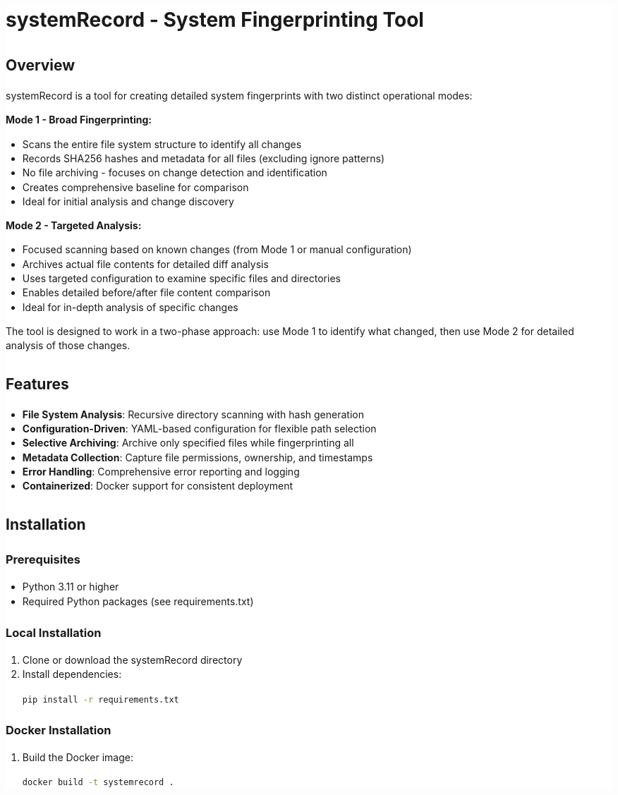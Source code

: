 # systemRecord - System Fingerprinting Tool

## Overview

systemRecord is a tool for creating detailed system fingerprints with two distinct operational modes:

**Mode 1 - Broad Fingerprinting:**
- Scans the entire file system structure to identify all changes
- Records SHA256 hashes and metadata for all files (excluding ignore patterns)
- No file archiving - focuses on change detection and identification
- Creates comprehensive baseline for comparison
- Ideal for initial analysis and change discovery

**Mode 2 - Targeted Analysis:**
- Focused scanning based on known changes (from Mode 1 or manual configuration)
- Archives actual file contents for detailed diff analysis
- Uses targeted configuration to examine specific files and directories
- Enables detailed before/after file content comparison
- Ideal for in-depth analysis of specific changes

The tool is designed to work in a two-phase approach: use Mode 1 to identify what changed, then use Mode 2 for detailed analysis of those changes.

## Features

- **File System Analysis**: Recursive directory scanning with hash generation
- **Configuration-Driven**: YAML-based configuration for flexible path selection
- **Selective Archiving**: Archive only specified files while fingerprinting all
- **Metadata Collection**: Capture file permissions, ownership, and timestamps
- **Error Handling**: Comprehensive error reporting and logging
- **Containerized**: Docker support for consistent deployment

## Installation

### Prerequisites

- Python 3.11 or higher
- Required Python packages (see requirements.txt)

### Local Installation

1. Clone or download the systemRecord directory
2. Install dependencies:
   ```bash
   pip install -r requirements.txt
   ```

### Docker Installation

1. Build the Docker image:
   ```bash
   docker build -t systemrecord .
   ```

